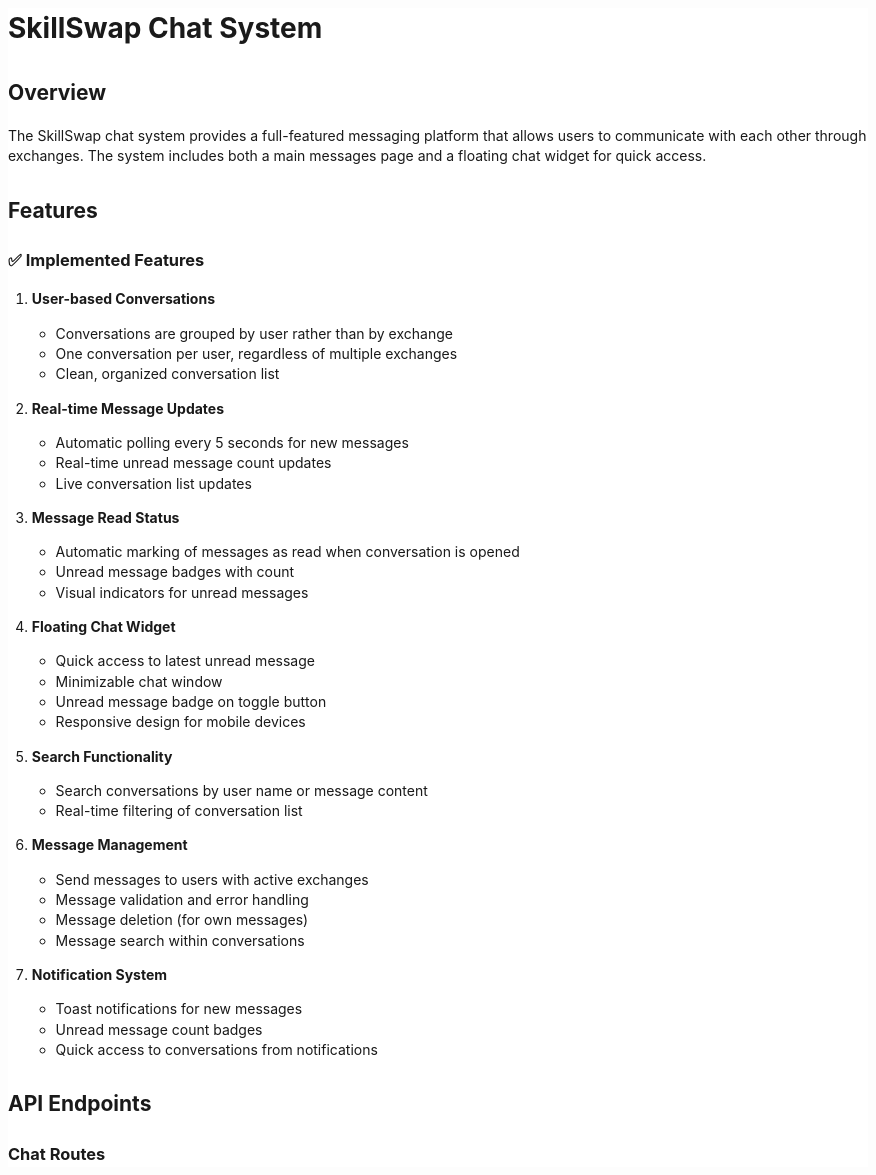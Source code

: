 # SkillSwap Chat System

## Overview

The SkillSwap chat system provides a full-featured messaging platform that allows users to communicate with each other through exchanges. The system includes both a main messages page and a floating chat widget for quick access.

## Features

### ✅ Implemented Features

1. **User-based Conversations**
   - Conversations are grouped by user rather than by exchange
   - One conversation per user, regardless of multiple exchanges
   - Clean, organized conversation list

2. **Real-time Message Updates**
   - Automatic polling every 5 seconds for new messages
   - Real-time unread message count updates
   - Live conversation list updates

3. **Message Read Status**
   - Automatic marking of messages as read when conversation is opened
   - Unread message badges with count
   - Visual indicators for unread messages

4. **Floating Chat Widget**
   - Quick access to latest unread message
   - Minimizable chat window
   - Unread message badge on toggle button
   - Responsive design for mobile devices

5. **Search Functionality**
   - Search conversations by user name or message content
   - Real-time filtering of conversation list

6. **Message Management**
   - Send messages to users with active exchanges
   - Message validation and error handling
   - Message deletion (for own messages)
   - Message search within conversations

7. **Notification System**
   - Toast notifications for new messages
   - Unread message count badges
   - Quick access to conversations from notifications

## API Endpoints

### Chat Routes
